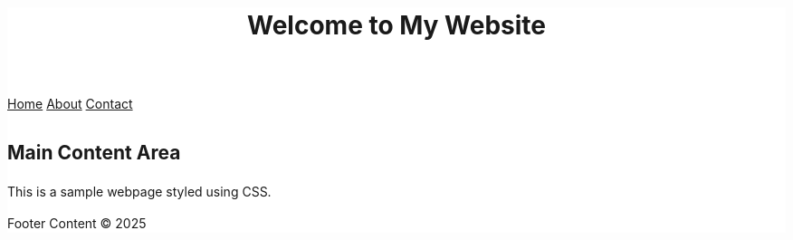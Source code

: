   <header>
    <h1>Welcome to My Website</h1>
  </header>

  <nav>
    <a href="#">Home</a>
    <a href="#">About</a>
    <a href="#">Contact</a>
  </nav>

  <main>
    <h2>Main Content Area</h2>
    <p>This is a sample webpage styled using CSS.</p>
  </main>

  <footer>
    <p>Footer Content &copy; 2025</p>
  </footer>

</body>
</html>
